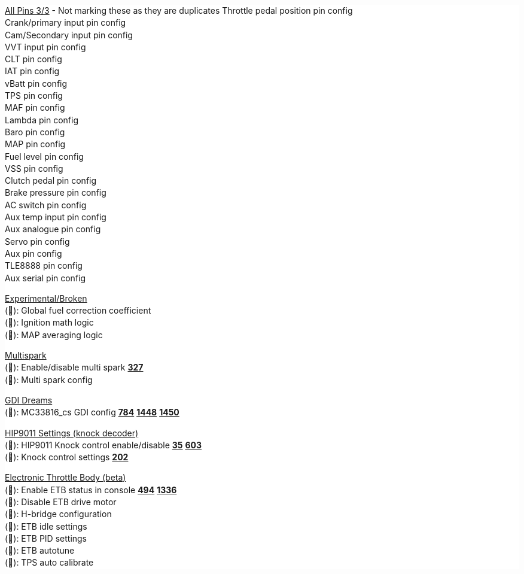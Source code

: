 [All Pins 3/3](rusEFI-project-Controller#all-pins-3/3)  - Not marking these as they are duplicates
Throttle pedal position pin config  
Crank/primary input pin config  
Cam/Secondary input pin config  
VVT input pin config  
CLT pin config  
IAT pin config  
vBatt pin config  
TPS pin config  
MAF pin config  
Lambda pin config  
Baro pin config  
MAP pin config  
Fuel level pin config  
VSS pin config  
Clutch pedal pin config  
Brake pressure pin config  
AC switch pin config  
Aux temp input pin config  
Aux analogue pin config  
Servo pin config  
Aux pin config  
TLE8888 pin config  
Aux serial pin config  

[Experimental/Broken](rusEFI-project-Controller#experimental/broken)  
(&#x1F534;): Global fuel correction coefficient  
(&#x1F534;): Ignition math logic  
(&#x1F536;): MAP averaging logic  

[Multispark](rusEFI-project-Controller#multispark)  
(&#x1F536;): Enable/disable multi spark  [**327**](https://github.com/rusefi/rusefi/issues/327)  
(&#x1F536;): Multi spark config  

[GDI Dreams](rusEFI-project-Controller#gdi-dreams)  
(&#x1F534;): MC33816_cs GDI config  [**784**](https://github.com/rusefi/rusefi/issues/784)  [**1448**](https://github.com/rusefi/rusefi/issues/1448)  [**1450**](https://github.com/rusefi/rusefi/issues/1450)  

[HIP9011 Settings (knock decoder)](rusEFI-project-Controller#hip9011-settings-(knock-decoder))  
(&#x1F534;): HIP9011 Knock control enable/disable  [**35**](https://github.com/rusefi/rusefi/issues/35)  [**603**](https://github.com/rusefi/rusefi/issues/603)  
(&#x1F534;): Knock control settings  [**202**](https://github.com/rusefi/rusefi/issues/202)  

[Electronic Throttle Body (beta)](rusEFI-project-Controller#electronic-throttle-body-(beta))  
(&#x1F536;): Enable ETB status in console [**494**](https://github.com/rusefi/rusefi/issues/494)  [**1336**](https://github.com/rusefi/rusefi/issues/1336)  
(&#x1F536;): Disable ETB drive motor  
(&#x1F536;): H-bridge configuration  
(&#x1F536;): ETB idle settings  
(&#x1F536;): ETB PID settings   
(&#x1F536;): ETB autotune  
(&#x1F536;): TPS auto calibrate  
